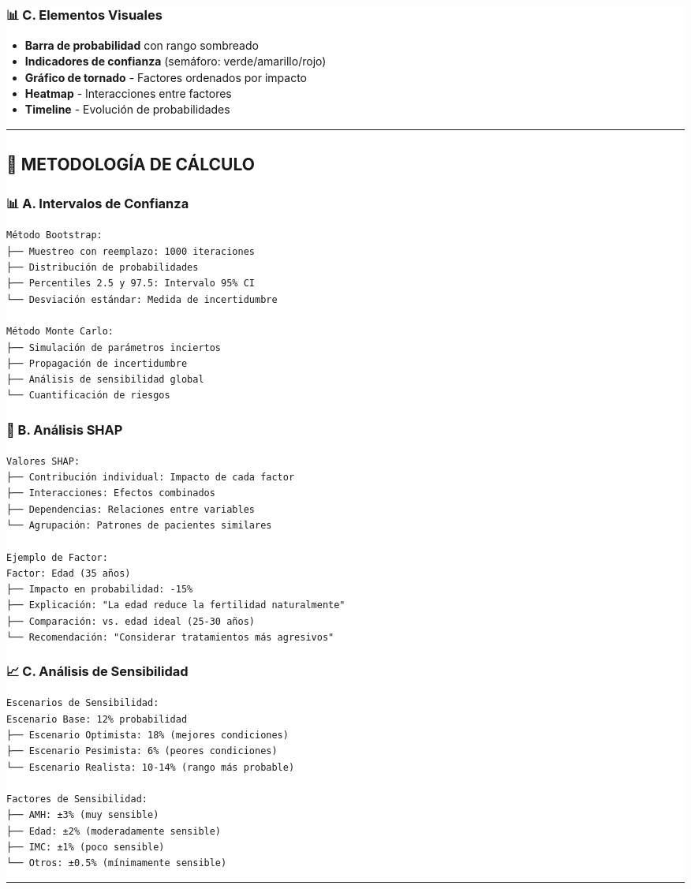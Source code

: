 ### 📊 C. Elementos Visuales
- **Barra de probabilidad** con rango sombreado
- **Indicadores de confianza** (semáforo: verde/amarillo/rojo)
- **Gráfico de tornado** - Factores ordenados por impacto
- **Heatmap** - Interacciones entre factores
- **Timeline** - Evolución de probabilidades

---

## 🧮 METODOLOGÍA DE CÁLCULO

### 📊 A. Intervalos de Confianza
```
Método Bootstrap:
├── Muestreo con reemplazo: 1000 iteraciones
├── Distribución de probabilidades
├── Percentiles 2.5 y 97.5: Intervalo 95% CI
└── Desviación estándar: Medida de incertidumbre

Método Monte Carlo:
├── Simulación de parámetros inciertos
├── Propagación de incertidumbre
├── Análisis de sensibilidad global
└── Cuantificación de riesgos
```

### 🧠 B. Análisis SHAP
```
Valores SHAP:
├── Contribución individual: Impacto de cada factor
├── Interacciones: Efectos combinados
├── Dependencias: Relaciones entre variables
└── Agrupación: Patrones de pacientes similares

Ejemplo de Factor:
Factor: Edad (35 años)
├── Impacto en probabilidad: -15%
├── Explicación: "La edad reduce la fertilidad naturalmente"
├── Comparación: vs. edad ideal (25-30 años)
└── Recomendación: "Considerar tratamientos más agresivos"
```

### 📈 C. Análisis de Sensibilidad
```
Escenarios de Sensibilidad:
Escenario Base: 12% probabilidad
├── Escenario Optimista: 18% (mejores condiciones)
├── Escenario Pesimista: 6% (peores condiciones)
└── Escenario Realista: 10-14% (rango más probable)

Factores de Sensibilidad:
├── AMH: ±3% (muy sensible)
├── Edad: ±2% (moderadamente sensible)
├── IMC: ±1% (poco sensible)
└── Otros: ±0.5% (mínimamente sensible)
```

---